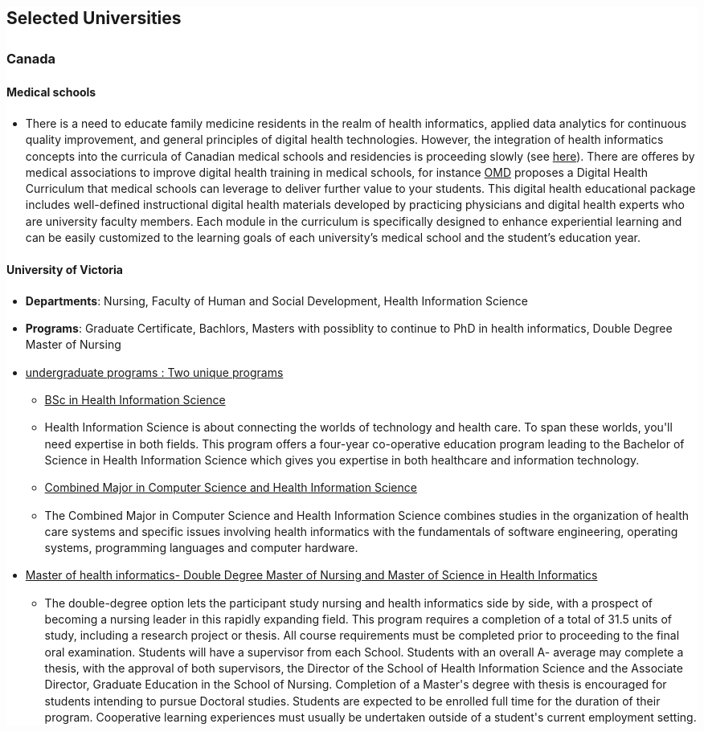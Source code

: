 ## Selected Universities

### Canada

####  Medical schools 

- There is a need to educate family medicine residents in the realm of health informatics, applied data analytics for continuous quality improvement, and general principles of digital health technologies. However, the integration of health informatics concepts into the curricula of Canadian medical schools and residencies is proceeding slowly (see [here](https://www.cfp.ca/content/65/10/683)). There are offeres by medical associations to improve digital health training in medical schools, for instance [OMD](https://www.ontariomd.ca/documents/resource%20library/dig.%20health%20education%20for%20med%20school.pdf) proposes a Digital Health Curriculum that medical schools can leverage to deliver further value to your students. This digital health educational package includes well-defined instructional digital health materials developed by practicing physicians and digital health experts who are university faculty members. Each module in the curriculum is specifically designed to enhance experiential learning and can be easily customized to the learning goals of each university’s medical school and the student’s education year.  

#### University of Victoria 

- **Departments**: Nursing, Faculty of Human and Social Development, Health Information Science
- **Programs**: Graduate Certificate, Bachlors, Masters with possiblity to continue to PhD in health informatics, Double Degree Master of Nursing

- [undergraduate programs : Two unique programs](https://www.uvic.ca/hsd/hinf/undergraduate/programs/index.php)
  
   - [BSc in Health Information Science](https://www.uvic.ca/hsd/hinf/undergraduate/programs/bsc/index.php)
     
   - Health Information Science is about connecting the worlds of technology and health care. To span these worlds, you'll need expertise in both fields. This program offers a four-year co-operative education program leading to the Bachelor of Science in Health Information Science which gives you expertise in both healthcare and information technology.
     
   - [Combined Major in Computer Science and Health Information Science](https://www.uvic.ca/hsd/hinf/undergraduate/programs/combined-major/index.php)
  
   - The Combined Major in Computer Science and Health Information Science combines studies in the organization of health care systems and specific issues involving health informatics with the fundamentals of software engineering, operating systems, programming languages and computer hardware.
  
- [Master of health informatics- Double Degree Master of Nursing and Master of Science in Health Informatics](https://www.uvic.ca/hsd/hinf/graduate/masters/index.php)
  
   - The double-degree option lets the participant study nursing and health informatics side by side, with a prospect of becoming a nursing leader in this rapidly expanding field. This program requires a completion of a total of 31.5 units of study, including a research project or thesis. All course requirements must be completed prior to proceeding to the final oral examination. Students will have a supervisor from each School. Students with an overall A- average may complete a thesis, with the approval of both supervisors, the Director of the School of Health Information Science and the Associate Director, Graduate Education in the School of Nursing. Completion of a Master's degree with thesis is encouraged for students intending to pursue Doctoral studies. Students are expected to be enrolled full time for the duration of their program. Cooperative learning experiences must usually be undertaken outside of a student's current employment setting.
  